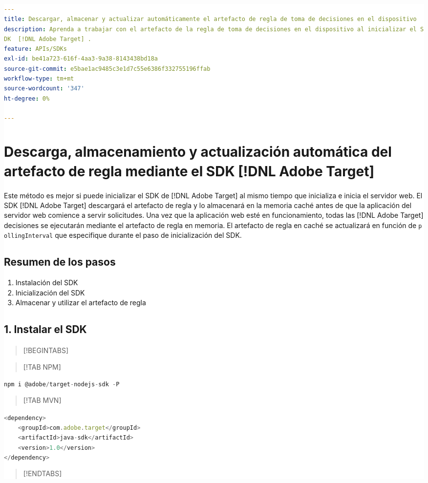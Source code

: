 ```yaml
---
title: Descargar, almacenar y actualizar automáticamente el artefacto de regla de toma de decisiones en el dispositivo
description: Aprenda a trabajar con el artefacto de la regla de toma de decisiones en el dispositivo al inicializar el SDK  [!DNL Adobe Target] .
feature: APIs/SDKs
exl-id: be41a723-616f-4aa3-9a38-8143438bd18a
source-git-commit: e5bae1ac9485c3e1d7c55e6386f332755196ffab
workflow-type: tm+mt
source-wordcount: '347'
ht-degree: 0%

---
```


# Descarga, almacenamiento y actualización automática del artefacto de regla mediante el SDK [!DNL Adobe Target]

Este método es mejor si puede inicializar el SDK de [!DNL Adobe Target] al mismo tiempo que inicializa e inicia el servidor web. El SDK [!DNL Adobe Target] descargará el artefacto de regla y lo almacenará en la memoria caché antes de que la aplicación del servidor web comience a servir solicitudes. Una vez que la aplicación web esté en funcionamiento, todas las [!DNL Adobe Target] decisiones se ejecutarán mediante el artefacto de regla en memoria. El artefacto de regla en caché se actualizará en función de `pollingInterval` que especifique durante el paso de inicialización del SDK.

## Resumen de los pasos

1. Instalación del SDK
1. Inicialización del SDK
1. Almacenar y utilizar el artefacto de regla

## 1. Instalar el SDK

>[!BEGINTABS]

>[!TAB NPM]

```javascript {line-numbers="true"}
npm i @adobe/target-nodejs-sdk -P
```

>[!TAB MVN]

```javascript {line-numbers="true"}
<dependency>
    <groupId>com.adobe.target</groupId>
    <artifactId>java-sdk</artifactId>
    <version>1.0</version>
</dependency>
```

>[!ENDTABS]
